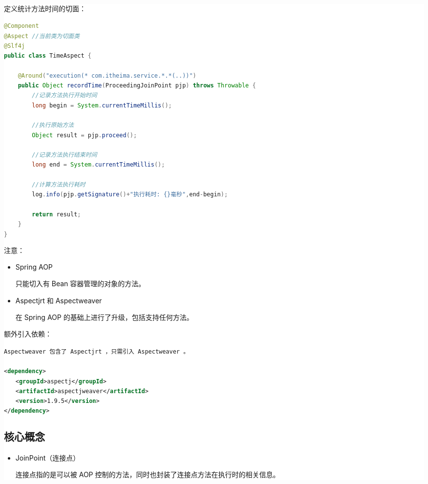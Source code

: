 定义统计方法时间的切面：

```java
@Component
@Aspect //当前类为切面类
@Slf4j
public class TimeAspect {

    @Around("execution(* com.itheima.service.*.*(..))") 
    public Object recordTime(ProceedingJoinPoint pjp) throws Throwable {
        //记录方法执行开始时间
        long begin = System.currentTimeMillis();

        //执行原始方法
        Object result = pjp.proceed();

        //记录方法执行结束时间
        long end = System.currentTimeMillis();

        //计算方法执行耗时
        log.info(pjp.getSignature()+"执行耗时: {}毫秒",end-begin);

        return result;
    }
}
```

注意：

- Spring AOP

	只能切入有 Bean 容器管理的对象的方法。

- Aspectjrt 和 Aspectweaver

	在 Spring AOP 的基础上进行了升级，包括支持任何方法。

额外引入依赖：

```xml
Aspectweaver 包含了 Aspectjrt ，只需引入 Aspectweaver 。

<dependency>
　　<groupId>aspectj</groupId>
　　<artifactId>aspectjweaver</artifactId>
　　<version>1.9.5</version>
</dependency>
```

## 核心概念

- JoinPoint（连接点）

	连接点指的是可以被 AOP 控制的方法，同时也封装了连接点方法在执行时的相关信息。
